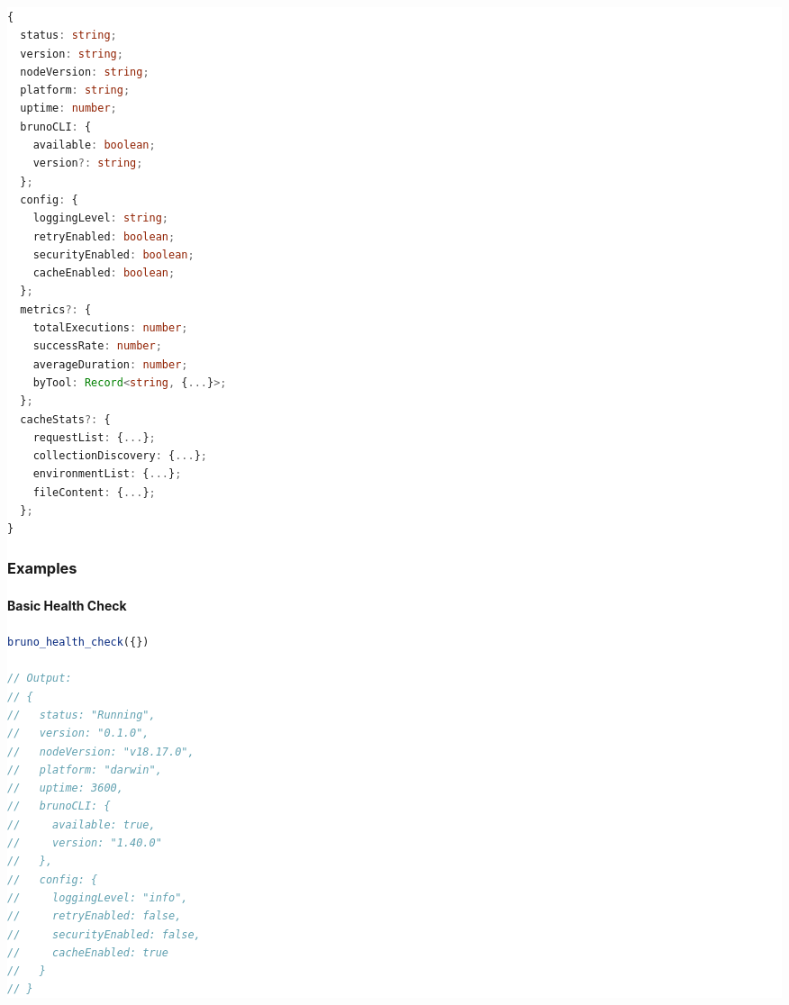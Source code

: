 ```typescript
{
  status: string;
  version: string;
  nodeVersion: string;
  platform: string;
  uptime: number;
  brunoCLI: {
    available: boolean;
    version?: string;
  };
  config: {
    loggingLevel: string;
    retryEnabled: boolean;
    securityEnabled: boolean;
    cacheEnabled: boolean;
  };
  metrics?: {
    totalExecutions: number;
    successRate: number;
    averageDuration: number;
    byTool: Record<string, {...}>;
  };
  cacheStats?: {
    requestList: {...};
    collectionDiscovery: {...};
    environmentList: {...};
    fileContent: {...};
  };
}
```

### Examples

#### Basic Health Check

```typescript
bruno_health_check({})

// Output:
// {
//   status: "Running",
//   version: "0.1.0",
//   nodeVersion: "v18.17.0",
//   platform: "darwin",
//   uptime: 3600,
//   brunoCLI: {
//     available: true,
//     version: "1.40.0"
//   },
//   config: {
//     loggingLevel: "info",
//     retryEnabled: false,
//     securityEnabled: false,
//     cacheEnabled: true
//   }
// }
```
